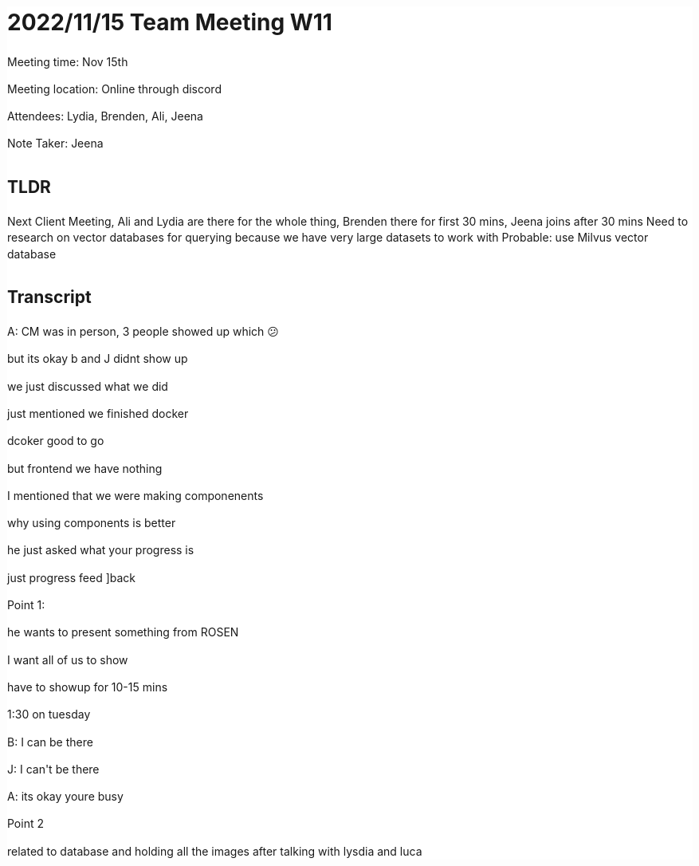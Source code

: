 # 2022/11/15 Team Meeting W11

Meeting time: Nov 15th

Meeting location: Online through discord

Attendees: Lydia, Brenden, Ali, Jeena

Note Taker: Jeena


## TLDR

Next Client Meeting, Ali and Lydia are there for the whole thing, Brenden there for first 30 mins, Jeena joins after 30 mins
Need to research on vector databases for querying because we have very large datasets to work with
Probable: use Milvus vector database

## Transcript

A: CM was in person, 3 people showed up which 😕

but its okay b and J didnt show up

we just discussed what we did

just mentioned we finished docker

dcoker good to go

but frontend we have nothing

I mentioned that we were making componenents

why using components is better

he just asked what your progress is

just progress feed ]back

Point 1:

he wants to present something from ROSEN

I want all of us to show

have to showup for 10-15 mins

1:30 on tuesday

B: I can be there

J: I can't be there

A: its okay youre busy

Point  2

related to database and holding all the images after talking with lysdia and luca

